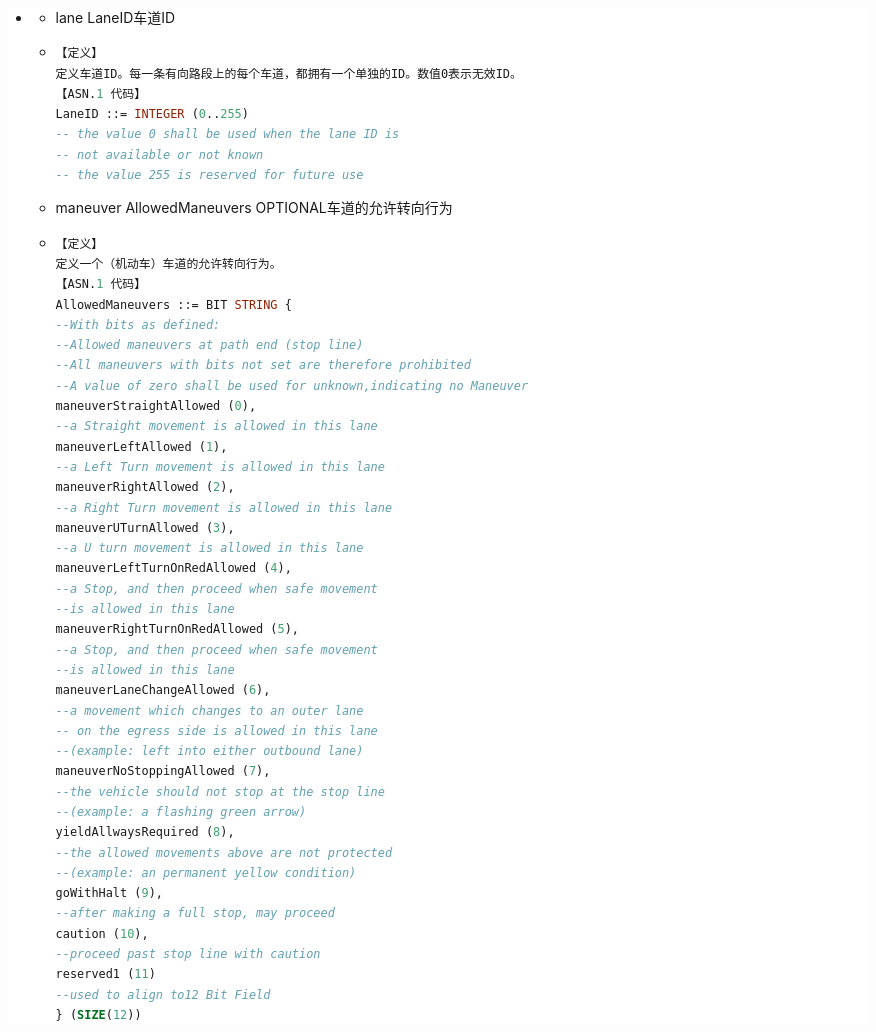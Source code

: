 - - lane LaneID车道ID

  - ```ASN.1
    【定义】
    定义车道ID。每一条有向路段上的每个车道，都拥有一个单独的ID。数值0表示无效ID。
    【ASN.1 代码】
    LaneID ::= INTEGER (0..255)
    -- the value 0 shall be used when the lane ID is
    -- not available or not known
    -- the value 255 is reserved for future use
    ```

  - maneuver AllowedManeuvers OPTIONAL车道的允许转向行为

  - ```ASN.1
    【定义】
    定义一个（机动车）车道的允许转向行为。
    【ASN.1 代码】
    AllowedManeuvers ::= BIT STRING {
    --With bits as defined:
    --Allowed maneuvers at path end (stop line)
    --All maneuvers with bits not set are therefore prohibited
    --A value of zero shall be used for unknown,indicating no Maneuver 
    maneuverStraightAllowed (0),
    --a Straight movement is allowed in this lane
    maneuverLeftAllowed (1),
    --a Left Turn movement is allowed in this lane 
    maneuverRightAllowed (2),
    --a Right Turn movement is allowed in this lane
    maneuverUTurnAllowed (3),
    --a U turn movement is allowed in this lane 
    maneuverLeftTurnOnRedAllowed (4),
    --a Stop, and then proceed when safe movement
    --is allowed in this lane
    maneuverRightTurnOnRedAllowed (5),
    --a Stop, and then proceed when safe movement
    --is allowed in this lane
    maneuverLaneChangeAllowed (6),
    --a movement which changes to an outer lane
    -- on the egress side is allowed in this lane
    --(example: left into either outbound lane) 
    maneuverNoStoppingAllowed (7),
    --the vehicle should not stop at the stop line
    --(example: a flashing green arrow) 
    yieldAllwaysRequired (8),
    --the allowed movements above are not protected
    --(example: an permanent yellow condition) 
    goWithHalt (9),
    --after making a full stop, may proceed 
    caution (10),
    --proceed past stop line with caution 
    reserved1 (11)
    --used to align to12 Bit Field
    } (SIZE(12))
    ```
